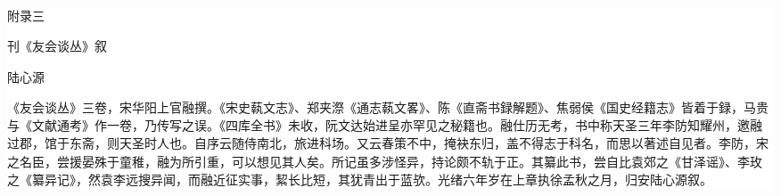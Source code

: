附录三  

刊《友会谈丛》叙  

陆心源  

《友会谈丛》三卷，宋华阳上官融撰。《宋史蓻文志》、郑夹漈《通志蓻文畧》、陈《直斋书録解题》、焦弱侯《国史经籍志》皆着于録，马贵与《文献通考》作一卷，乃传写之误。《四库全书》未收，阮文达始进呈亦罕见之秘籍也。融仕历无考，书中称天圣三年李防知耀州，邀融过郡，馆于东斋，则天圣时人也。自序云随侍南北，旅进科场。又云春策不中，掩袂东归，盖不得志于科名，而思以著述自见者。李防，宋之名臣，尝援晏殊于童稚，融为所引重，可以想见其人矣。所记虽多涉怪异，持论颇不轨于正。其纂此书，尝自比袁郊之《甘泽谣》、李玫之《纂异记》，然袁李远搜异闻，而融近征实事，絜长比短，其犹青出于蓝欤。光绪六年岁在上章执徐孟秋之月，归安陆心源叙。  
